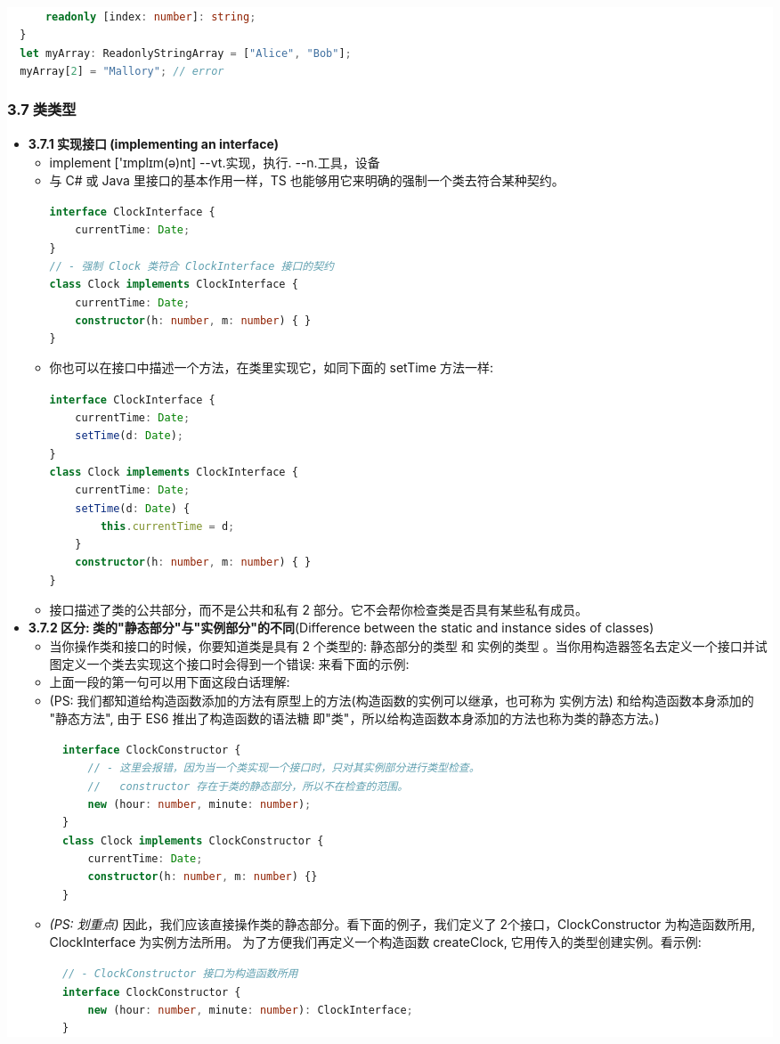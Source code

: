   ```typescript
        readonly [index: number]: string;
    }
    let myArray: ReadonlyStringArray = ["Alice", "Bob"];
    myArray[2] = "Mallory"; // error
  ```
### 3.7 类类型
- **3.7.1 实现接口 (implementing an interface)**
    + implement ['ɪmplɪm(ə)nt]  --vt.实现，执行. --n.工具，设备
    + 与 C# 或 Java 里接口的基本作用一样，TS 也能够用它来明确的强制一个类去符合某种契约。
        ```typescript
        interface ClockInterface {
            currentTime: Date;
        }
        // - 强制 Clock 类符合 ClockInterface 接口的契约
        class Clock implements ClockInterface {
            currentTime: Date;
            constructor(h: number, m: number) { }
        }
        ```
    + 你也可以在接口中描述一个方法，在类里实现它，如同下面的 setTime 方法一样:
        ```typescript
        interface ClockInterface {
            currentTime: Date;
            setTime(d: Date);
        }
        class Clock implements ClockInterface {
            currentTime: Date;
            setTime(d: Date) {
                this.currentTime = d;
            }
            constructor(h: number, m: number) { }
        }
        ```
    + 接口描述了类的公共部分，而不是公共和私有 2 部分。它不会帮你检查类是否具有某些私有成员。  
- **3.7.2 区分: 类的"静态部分"与"实例部分"的不同**(Difference between the static and
  instance sides of classes)
    + 当你操作类和接口的时候，你要知道类是具有 2 个类型的: 静态部分的类型 和 实例的类型
        。当你用构造器签名去定义一个接口并试图定义一个类去实现这个接口时会得到一个错误: 
        来看下面的示例:
    + 上面一段的第一句可以用下面这段白话理解: 
    + (PS: 我们都知道给构造函数添加的方法有原型上的方法(构造函数的实例可以继承，也可称为
      实例方法) 和给构造函数本身添加的 "静态方法", 由于 ES6 推出了构造函数的语法糖
      即"类"，所以给构造函数本身添加的方法也称为类的静态方法。)
      ```typescript
        interface ClockConstructor {
            // - 这里会报错，因为当一个类实现一个接口时，只对其实例部分进行类型检查。
            //   constructor 存在于类的静态部分，所以不在检查的范围。
            new (hour: number, minute: number);
        }
        class Clock implements ClockConstructor {
            currentTime: Date;
            constructor(h: number, m: number) {}
        }
      ```
    - *(PS: 划重点)* 因此，我们应该直接操作类的静态部分。看下面的例子，我们定义了 
      2个接口，ClockConstructor 为构造函数所用, ClockInterface 为实例方法所用。
      为了方便我们再定义一个构造函数 createClock, 它用传入的类型创建实例。看示例:  
      ```typescript
        // - ClockConstructor 接口为构造函数所用
        interface ClockConstructor {
            new (hour: number, minute: number): ClockInterface;
        }